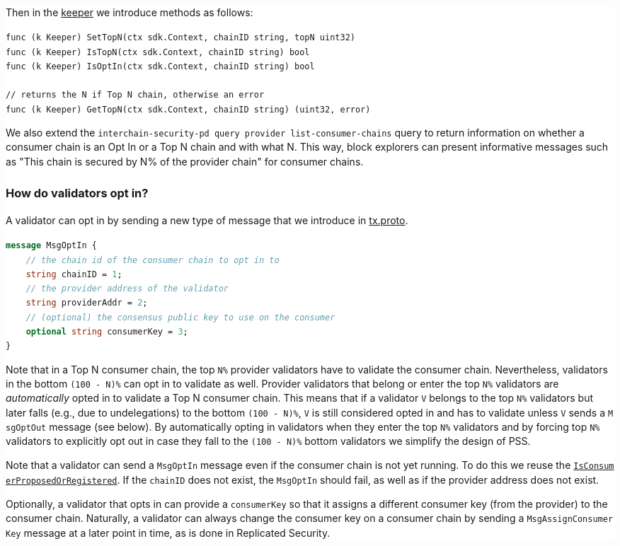 Then in the [keeper](https://github.com/Roc8Trppn/interchain-security/blob/v4.0.0/x/ccv/provider/keeper/keeper.go) we introduce methods as follows:

```golang
func (k Keeper) SetTopN(ctx sdk.Context, chainID string, topN uint32)
func (k Keeper) IsTopN(ctx sdk.Context, chainID string) bool
func (k Keeper) IsOptIn(ctx sdk.Context, chainID string) bool

// returns the N if Top N chain, otherwise an error
func (k Keeper) GetTopN(ctx sdk.Context, chainID string) (uint32, error)
```

We also extend the `interchain-security-pd query provider list-consumer-chains` query to return information on whether a consumer chain is an Opt In or a Top N chain and with what N.
This way, block explorers can present informative messages such as "This chain is secured by N% of the provider chain" for consumer chains.

### How do validators opt in?

A validator can opt in by sending a new type of message that we introduce in [tx.proto](https://github.com/Roc8Trppn/interchain-security/blob/v4.0.0/proto/interchain_security/ccv/provider/v1/tx.proto#L1).

```protobuf
message MsgOptIn {
    // the chain id of the consumer chain to opt in to
    string chainID = 1;
    // the provider address of the validator
    string providerAddr = 2;
    // (optional) the consensus public key to use on the consumer
    optional string consumerKey = 3;
}
```

Note that in a Top N consumer chain, the top `N%` provider validators have to validate the consumer chain.
Nevertheless, validators in the bottom `(100 - N)%` can opt in to validate as well.
Provider validators that belong or enter the top `N%` validators are _automatically_ opted in to validate a Top N consumer chain.
This means that if a validator `V` belongs to the top `N%` validators but later falls (e.g., due to undelegations) to the bottom `(100 - N)%`, `V` is still considered opted in and has to validate unless `V` sends a `MsgOptOut` message (see below).
By automatically opting in validators when they enter the top `N%` validators and by forcing top `N%` validators to explicitly opt out in case they fall to the `(100 - N)%` bottom validators we simplify the design of PSS.

Note that a validator can send a `MsgOptIn` message even if the consumer chain is not yet running. To do this we reuse the [`IsConsumerProposedOrRegistered`](https://github.com/Roc8Trppn/interchain-security/blob/v4.0.0/x/ccv/provider/keeper/key_assignment.go#L644). If the `chainID` does not exist, the `MsgOptIn` should fail, as well as if the provider address does not exist.

Optionally, a validator that opts in can provide a `consumerKey` so that it assigns a different consumer key (from the provider) to the consumer chain.
Naturally, a validator can always change the consumer key on a consumer chain by sending a `MsgAssignConsumerKey` message at a later point in time, as is done in Replicated Security.
